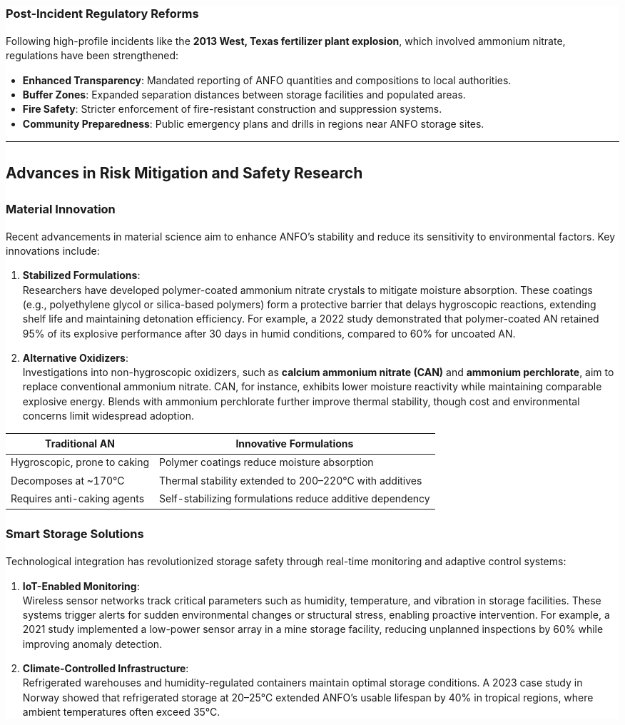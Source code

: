 ### **Post-Incident Regulatory Reforms**  
Following high-profile incidents like the **2013 West, Texas fertilizer plant explosion**, which involved ammonium nitrate, regulations have been strengthened:  
- **Enhanced Transparency**: Mandated reporting of ANFO quantities and compositions to local authorities.  
- **Buffer Zones**: Expanded separation distances between storage facilities and populated areas.  
- **Fire Safety**: Stricter enforcement of fire-resistant construction and suppression systems.  
- **Community Preparedness**: Public emergency plans and drills in regions near ANFO storage sites.  

---

## Advances in Risk Mitigation and Safety Research  
### **Material Innovation**  
Recent advancements in material science aim to enhance ANFO’s stability and reduce its sensitivity to environmental factors. Key innovations include:  

1. **Stabilized Formulations**:  
   Researchers have developed polymer-coated ammonium nitrate crystals to mitigate moisture absorption. These coatings (e.g., polyethylene glycol or silica-based polymers) form a protective barrier that delays hygroscopic reactions, extending shelf life and maintaining detonation efficiency. For example, a 2022 study demonstrated that polymer-coated AN retained 95% of its explosive performance after 30 days in humid conditions, compared to 60% for uncoated AN.  

2. **Alternative Oxidizers**:  
   Investigations into non-hygroscopic oxidizers, such as **calcium ammonium nitrate (CAN)** and **ammonium perchlorate**, aim to replace conventional ammonium nitrate. CAN, for instance, exhibits lower moisture reactivity while maintaining comparable explosive energy. Blends with ammonium perchlorate further improve thermal stability, though cost and environmental concerns limit widespread adoption.  

| **Traditional AN** | **Innovative Formulations** |  
|---------------------|-----------------------------|  
| Hygroscopic, prone to caking | Polymer coatings reduce moisture absorption |  
| Decomposes at ~170°C | Thermal stability extended to 200–220°C with additives |  
| Requires anti-caking agents | Self-stabilizing formulations reduce additive dependency |  

### **Smart Storage Solutions**  
Technological integration has revolutionized storage safety through real-time monitoring and adaptive control systems:  

1. **IoT-Enabled Monitoring**:  
   Wireless sensor networks track critical parameters such as humidity, temperature, and vibration in storage facilities. These systems trigger alerts for sudden environmental changes or structural stress, enabling proactive intervention. For example, a 2021 study implemented a low-power sensor array in a mine storage facility, reducing unplanned inspections by 60% while improving anomaly detection.  

2. **Climate-Controlled Infrastructure**:  
   Refrigerated warehouses and humidity-regulated containers maintain optimal storage conditions. A 2023 case study in Norway showed that refrigerated storage at 20–25°C extended ANFO’s usable lifespan by 40% in tropical regions, where ambient temperatures often exceed 35°C.  
